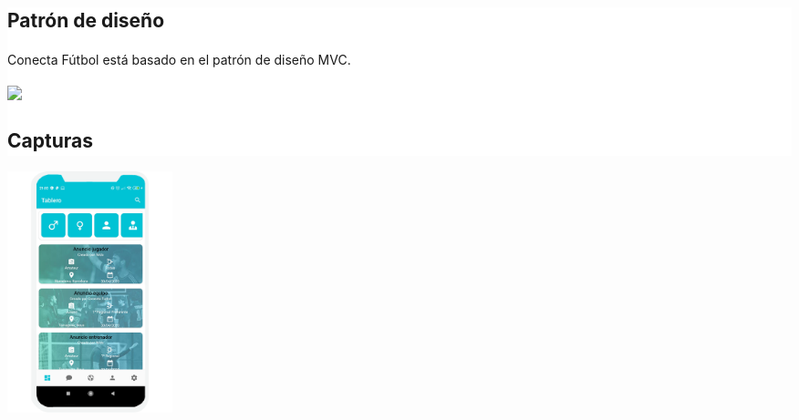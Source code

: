 ## Patrón de diseño

Conecta Fútbol está basado en el patrón de diseño MVC.

<img src="https://sapui5.hana.ondemand.com/docs/topics/loio1eb216151b1b41f1979b7b6c969670df_LowRes.png" align="center" width="50%"/>

## Capturas

<p align="center">
<img src="/imagenes/tablero.png" align="left" width="21%"/>